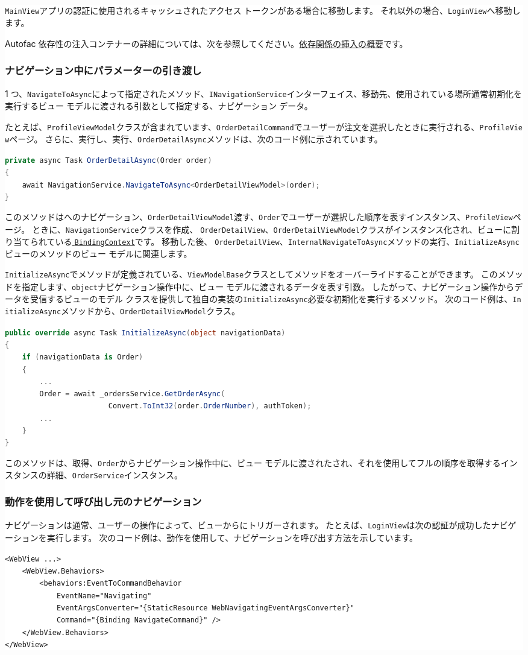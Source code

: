 `MainView`アプリの認証に使用されるキャッシュされたアクセス トークンがある場合に移動します。 それ以外の場合、`LoginView`へ移動します。

Autofac 依存性の注入コンテナーの詳細については、次を参照してください。[依存関係の挿入の概要](~/xamarin-forms/enterprise-application-patterns/dependency-injection.md#introduction_to_dependency_injection)です。

<a name="passing_parameters_during_navigation" />

### <a name="passing-parameters-during-navigation"></a>ナビゲーション中にパラメーターの引き渡し

1 つ、`NavigateToAsync`によって指定されたメソッド、`INavigationService`インターフェイス、移動先、使用されている場所通常初期化を実行するビュー モデルに渡される引数として指定する、ナビゲーション データ。

たとえば、`ProfileViewModel`クラスが含まれています、`OrderDetailCommand`でユーザーが注文を選択したときに実行される、`ProfileView`ページ。 さらに、実行し、実行、`OrderDetailAsync`メソッドは、次のコード例に示されています。

```csharp
private async Task OrderDetailAsync(Order order)  
{  
    await NavigationService.NavigateToAsync<OrderDetailViewModel>(order);  
}
```

このメソッドはへのナビゲーション、`OrderDetailViewModel`渡す、`Order`でユーザーが選択した順序を表すインスタンス、`ProfileView`ページ。 ときに、`NavigationService`クラスを作成、 `OrderDetailView`、`OrderDetailViewModel`クラスがインスタンス化され、ビューに割り当てられている[ `BindingContext`](https://developer.xamarin.com/api/property/Xamarin.Forms.BindableObject.BindingContext/)です。 移動した後、 `OrderDetailView`、`InternalNavigateToAsync`メソッドの実行、`InitializeAsync`ビューのメソッドのビュー モデルに関連します。

`InitializeAsync`でメソッドが定義されている、`ViewModelBase`クラスとしてメソッドをオーバーライドすることができます。 このメソッドを指定します、`object`ナビゲーション操作中に、ビュー モデルに渡されるデータを表す引数。 したがって、ナビゲーション操作からデータを受信するビューのモデル クラスを提供して独自の実装の`InitializeAsync`必要な初期化を実行するメソッド。 次のコード例は、`InitializeAsync`メソッドから、`OrderDetailViewModel`クラス。

```csharp
public override async Task InitializeAsync(object navigationData)  
{  
    if (navigationData is Order)  
    {  
        ...  
        Order = await _ordersService.GetOrderAsync(  
                        Convert.ToInt32(order.OrderNumber), authToken);  
        ...  
    }  
}
```

このメソッドは、取得、`Order`からナビゲーション操作中に、ビュー モデルに渡されたされ、それを使用してフルの順序を取得するインスタンスの詳細、`OrderService`インスタンス。

<a name="invoking_navigation_using_behaviors" />

### <a name="invoking-navigation-using-behaviors"></a>動作を使用して呼び出し元のナビゲーション

ナビゲーションは通常、ユーザーの操作によって、ビューからにトリガーされます。 たとえば、`LoginView`は次の認証が成功したナビゲーションを実行します。 次のコード例は、動作を使用して、ナビゲーションを呼び出す方法を示しています。

```xaml
<WebView ...>  
    <WebView.Behaviors>  
        <behaviors:EventToCommandBehavior  
            EventName="Navigating"  
            EventArgsConverter="{StaticResource WebNavigatingEventArgsConverter}"  
            Command="{Binding NavigateCommand}" />  
    </WebView.Behaviors>  
</WebView>
```
